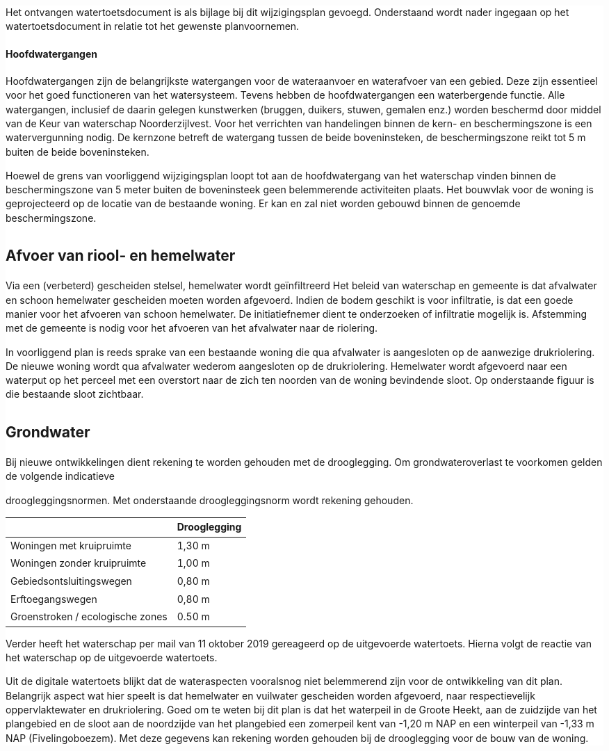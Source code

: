 Het ontvangen watertoetsdocument is als bijlage bij dit wijzigingsplan gevoegd. Onderstaand wordt nader ingegaan op het watertoetsdocument in relatie tot het gewenste planvoornemen.

#### Hoofdwatergangen

Hoofdwatergangen zijn de belangrijkste watergangen voor de wateraanvoer en waterafvoer van een gebied. Deze zijn essentieel voor het goed functioneren van het watersysteem. Tevens hebben de hoofdwatergangen een waterbergende functie. Alle watergangen, inclusief de daarin gelegen kunstwerken (bruggen, duikers, stuwen, gemalen enz.) worden beschermd door middel van de Keur van waterschap Noorderzijlvest. Voor het verrichten van handelingen binnen de kern- en beschermingszone is een watervergunning nodig. De kernzone betreft de watergang tussen de beide boveninsteken, de beschermingszone reikt tot 5 m buiten de beide boveninsteken.

Hoewel de grens van voorliggend wijzigingsplan loopt tot aan de hoofdwatergang van het waterschap vinden binnen de beschermingszone van 5 meter buiten de boveninsteek geen belemmerende activiteiten plaats. Het bouwvlak voor de woning is geprojecteerd op de locatie van de bestaande woning. Er kan en zal niet worden gebouwd binnen de genoemde beschermingszone.

## Afvoer van riool- en hemelwater

Via een (verbeterd) gescheiden stelsel, hemelwater wordt geïnfiltreerd Het beleid van waterschap en gemeente is dat afvalwater en schoon hemelwater gescheiden moeten worden afgevoerd. Indien de bodem geschikt is voor infiltratie, is dat een goede manier voor het afvoeren van schoon hemelwater. De initiatiefnemer dient te onderzoeken of infiltratie mogelijk is. Afstemming met de gemeente is nodig voor het afvoeren van het afvalwater naar de riolering.

In voorliggend plan is reeds sprake van een bestaande woning die qua afvalwater is aangesloten op de aanwezige drukriolering. De nieuwe woning wordt qua afvalwater wederom aangesloten op de drukriolering. Hemelwater wordt afgevoerd naar een waterput op het perceel met een overstort naar de zich ten noorden van de woning bevindende sloot. Op onderstaande figuur is die bestaande sloot zichtbaar.

## Grondwater

Bij nieuwe ontwikkelingen dient rekening te worden gehouden met de drooglegging. Om grondwateroverlast te voorkomen gelden de volgende indicatieve

droogleggingsnormen. Met onderstaande droogleggingsnorm wordt rekening gehouden.

|                                  | Drooglegging |
|----------------------------------|--------------|
| Woningen met kruipruimte         | 1,30 m       |
| Woningen zonder kruipruimte      | 1,00 m       |
| Gebiedsontsluitingswegen         | 0,80 m       |
| Erftoegangswegen                 | 0,80 m       |
| Groenstroken / ecologische zones | 0.50 m       |

Verder heeft het waterschap per mail van 11 oktober 2019 gereageerd op de uitgevoerde watertoets. Hierna volgt de reactie van het waterschap op de uitgevoerde watertoets.

Uit de digitale watertoets blijkt dat de wateraspecten vooralsnog niet belemmerend zijn voor de ontwikkeling van dit plan. Belangrijk aspect wat hier speelt is dat hemelwater en vuilwater gescheiden worden afgevoerd, naar respectievelijk oppervlaktewater en drukriolering. Goed om te weten bij dit plan is dat het waterpeil in de Groote Heekt, aan de zuidzijde van het plangebied en de sloot aan de noordzijde van het plangebied een zomerpeil kent van -1,20 m NAP en een winterpeil van -1,33 m NAP (Fivelingoboezem). Met deze gegevens kan rekening worden gehouden bij de drooglegging voor de bouw van de woning.
